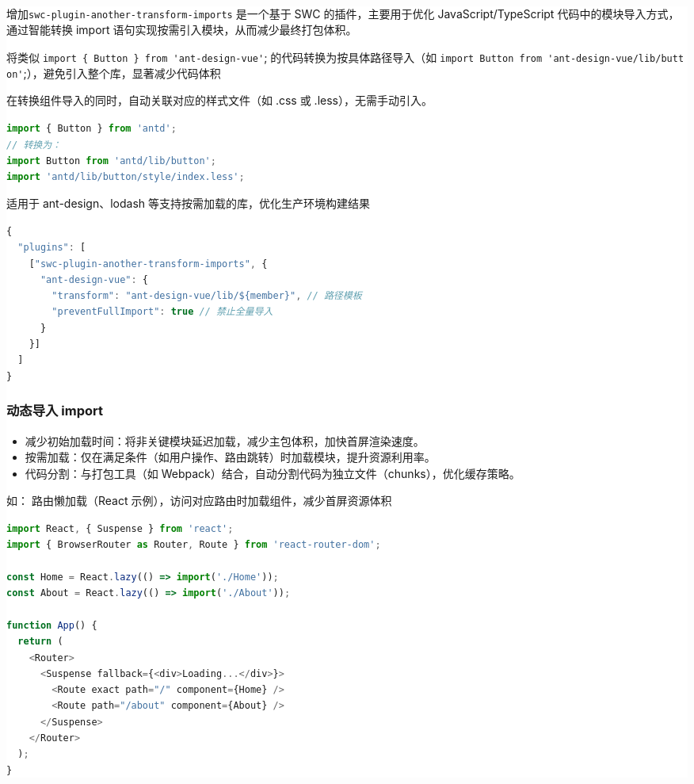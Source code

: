 增加`swc-plugin-another-transform-imports` 是一个基于 SWC 的插件，主要用于优化 JavaScript/TypeScript 代码中的模块导入方式，通过智能转换 import 语句实现按需引入模块，从而减少最终打包体积。

将类似 `import { Button } from 'ant-design-vue'`; 的代码转换为按具体路径导入（如 `import Button from 'ant-design-vue/lib/button'`;），避免引入整个库，显著减少代码体积

在转换组件导入的同时，自动关联对应的样式文件（如 .css 或 .less），无需手动引入。

```javascript
import { Button } from 'antd';
// 转换为：
import Button from 'antd/lib/button';
import 'antd/lib/button/style/index.less';
```

适用于 ant-design、lodash 等支持按需加载的库，优化生产环境构建结果

```js
{
  "plugins": [
    ["swc-plugin-another-transform-imports", {
      "ant-design-vue": {
        "transform": "ant-design-vue/lib/${member}", // 路径模板
        "preventFullImport": true // 禁止全量导入
      }
    }]
  ]
}
```

### 动态导入 import

- 减少初始加载时间：将非关键模块延迟加载，减少主包体积，加快首屏渲染速度。
- 按需加载：仅在满足条件（如用户操作、路由跳转）时加载模块，提升资源利用率。
- 代码分割：与打包工具（如 Webpack）结合，自动分割代码为独立文件（chunks），优化缓存策略。

如： 路由懒加载（React 示例），访问对应路由时加载组件，减少首屏资源体积

```js
import React, { Suspense } from 'react';
import { BrowserRouter as Router, Route } from 'react-router-dom';

const Home = React.lazy(() => import('./Home'));
const About = React.lazy(() => import('./About'));

function App() {
  return (
    <Router>
      <Suspense fallback={<div>Loading...</div>}>
        <Route exact path="/" component={Home} />
        <Route path="/about" component={About} />
      </Suspense>
    </Router>
  );
}
```
